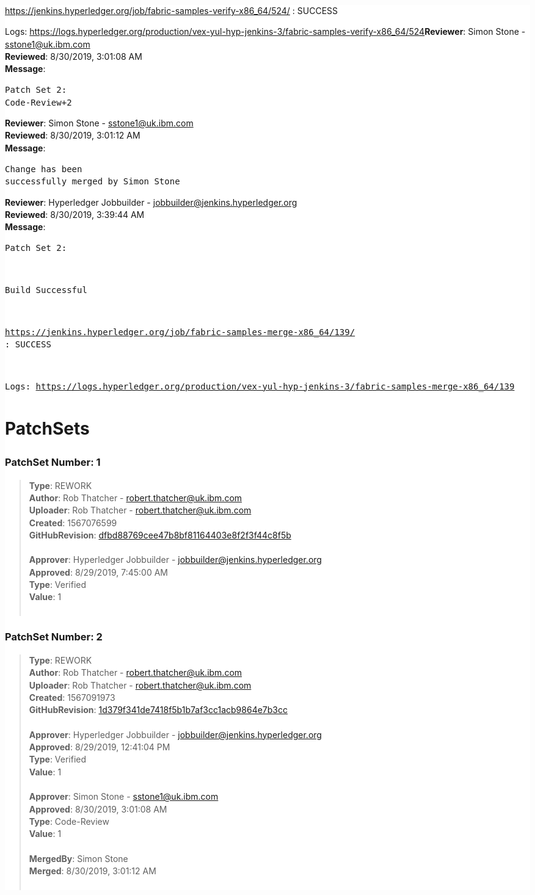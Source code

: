 https://jenkins.hyperledger.org/job/fabric-samples-verify-x86_64/524/ : SUCCESS

Logs: https://logs.hyperledger.org/production/vex-yul-hyp-jenkins-3/fabric-samples-verify-x86_64/524</pre><strong>Reviewer</strong>: Simon Stone - sstone1@uk.ibm.com<br><strong>Reviewed</strong>: 8/30/2019, 3:01:08 AM<br><strong>Message</strong>: <pre>Patch Set 2: Code-Review+2</pre><strong>Reviewer</strong>: Simon Stone - sstone1@uk.ibm.com<br><strong>Reviewed</strong>: 8/30/2019, 3:01:12 AM<br><strong>Message</strong>: <pre>Change has been successfully merged by Simon Stone</pre><strong>Reviewer</strong>: Hyperledger Jobbuilder - jobbuilder@jenkins.hyperledger.org<br><strong>Reviewed</strong>: 8/30/2019, 3:39:44 AM<br><strong>Message</strong>: <pre>Patch Set 2:

Build Successful 

https://jenkins.hyperledger.org/job/fabric-samples-merge-x86_64/139/ : SUCCESS

Logs: https://logs.hyperledger.org/production/vex-yul-hyp-jenkins-3/fabric-samples-merge-x86_64/139</pre><h1>PatchSets</h1><h3>PatchSet Number: 1</h3><blockquote><strong>Type</strong>: REWORK<br><strong>Author</strong>: Rob Thatcher - robert.thatcher@uk.ibm.com<br><strong>Uploader</strong>: Rob Thatcher - robert.thatcher@uk.ibm.com<br><strong>Created</strong>: 1567076599<br><strong>GitHubRevision</strong>: [dfbd88769cee47b8bf81164403e8f2f3f44c8f5b](https://github.com/hyperledger/fabric-samples/commit/dfbd88769cee47b8bf81164403e8f2f3f44c8f5b)<br><br><strong>Approver</strong>: Hyperledger Jobbuilder - jobbuilder@jenkins.hyperledger.org<br><strong>Approved</strong>: 8/29/2019, 7:45:00 AM<br><strong>Type</strong>: Verified<br><strong>Value</strong>: 1<br><br></blockquote><h3>PatchSet Number: 2</h3><blockquote><strong>Type</strong>: REWORK<br><strong>Author</strong>: Rob Thatcher - robert.thatcher@uk.ibm.com<br><strong>Uploader</strong>: Rob Thatcher - robert.thatcher@uk.ibm.com<br><strong>Created</strong>: 1567091973<br><strong>GitHubRevision</strong>: [1d379f341de7418f5b1b7af3cc1acb9864e7b3cc](https://github.com/hyperledger/fabric-samples/commit/1d379f341de7418f5b1b7af3cc1acb9864e7b3cc)<br><br><strong>Approver</strong>: Hyperledger Jobbuilder - jobbuilder@jenkins.hyperledger.org<br><strong>Approved</strong>: 8/29/2019, 12:41:04 PM<br><strong>Type</strong>: Verified<br><strong>Value</strong>: 1<br><br><strong>Approver</strong>: Simon Stone - sstone1@uk.ibm.com<br><strong>Approved</strong>: 8/30/2019, 3:01:08 AM<br><strong>Type</strong>: Code-Review<br><strong>Value</strong>: 1<br><br><strong>MergedBy</strong>: Simon Stone<br><strong>Merged</strong>: 8/30/2019, 3:01:12 AM<br><br></blockquote>